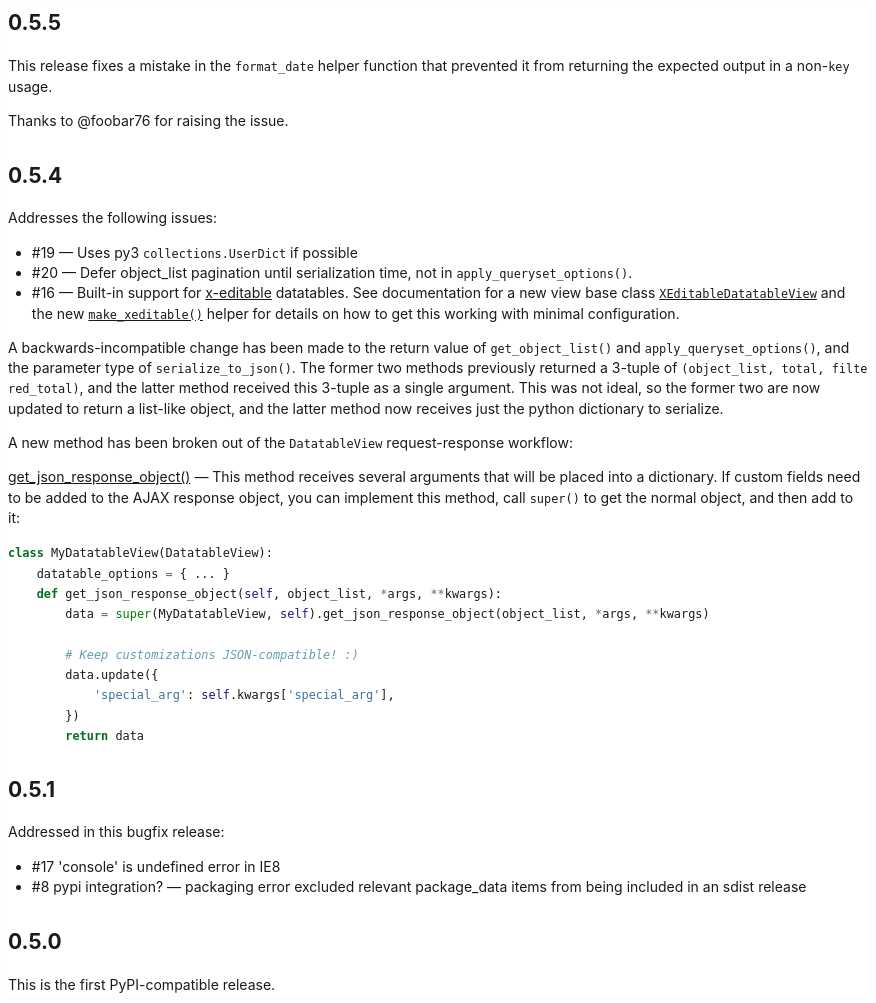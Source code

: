 ## 0.5.5
This release fixes a mistake in the ``format_date`` helper function that prevented it from returning the expected output in a non-``key`` usage.

Thanks to @foobar76 for raising the issue.

## 0.5.4
Addresses the following issues:

* #19 — Uses py3 ``collections.UserDict`` if possible
* #20 — Defer object_list pagination until serialization time, not in ``apply_queryset_options()``.
* #16 — Built-in support for [x-editable](http://vitalets.github.io/x-editable/) datatables.  See documentation for a new view base class [``XEditableDatatableView``](https://github.com/pivotal-energy-solutions/django-datatable-view#x-editable-datatables) and the new [``make_xeditable()``](https://github.com/pivotal-energy-solutions/django-datatable-view#make_xeditable) helper for details on how to get this working with minimal configuration.

A backwards-incompatible change has been made to the return value of ``get_object_list()`` and ``apply_queryset_options()``, and the parameter type of ``serialize_to_json()``.  The former two methods previously returned a 3-tuple of ``(object_list, total, filtered_total)``, and the latter method received this 3-tuple as a single argument.  This was not ideal, so the former two are now updated to return a list-like object, and the latter method now receives just the python dictionary to serialize.

A new method has been broken out of the ``DatatableView`` request-response workflow:

[get_json_response_object()](https://github.com/pivotal-energy-solutions/django-datatable-view#get_json_response_objectobject_list-total-filtered_total) — This method receives several arguments that will be placed into a dictionary.  If custom fields need to be added to the AJAX response object, you can implement this method, call ``super()`` to get the normal object, and then add to it:

```python
class MyDatatableView(DatatableView):
    datatable_options = { ... }
    def get_json_response_object(self, object_list, *args, **kwargs):
        data = super(MyDatatableView, self).get_json_response_object(object_list, *args, **kwargs)

        # Keep customizations JSON-compatible! :) 
        data.update({
            'special_arg': self.kwargs['special_arg'],
        })
        return data
```

## 0.5.1
Addressed in this bugfix release:

* #17 'console' is undefined error in IE8
* #8 pypi integration? — packaging error excluded relevant package_data items from being included in an sdist release

## 0.5.0
This is the first PyPI-compatible release.
